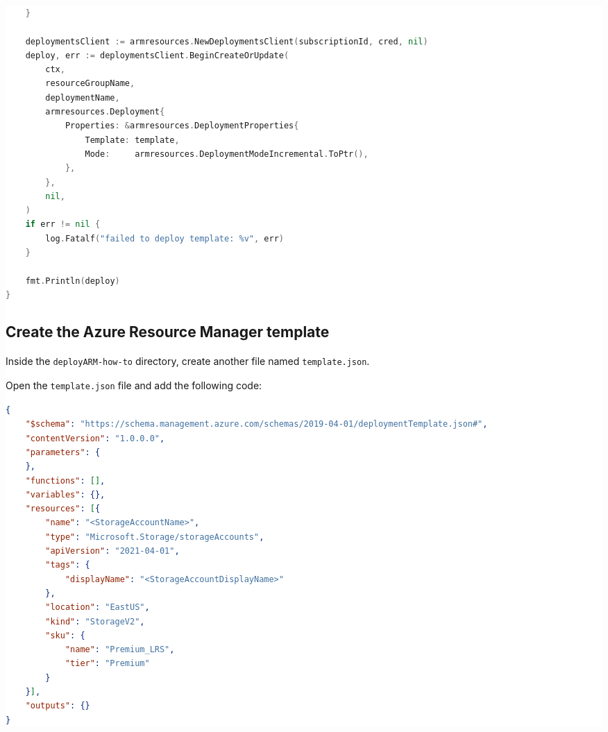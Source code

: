 ```go
	}

	deploymentsClient := armresources.NewDeploymentsClient(subscriptionId, cred, nil)
	deploy, err := deploymentsClient.BeginCreateOrUpdate(
		ctx,
		resourceGroupName,
		deploymentName,
		armresources.Deployment{
			Properties: &armresources.DeploymentProperties{
				Template: template,
				Mode:     armresources.DeploymentModeIncremental.ToPtr(),
			},
		},
		nil,
	)
	if err != nil {
		log.Fatalf("failed to deploy template: %v", err)
	}

	fmt.Println(deploy)
}
```

## Create the Azure Resource Manager template

Inside the `deployARM-how-to` directory, create another file named `template.json`.

Open the `template.json` file and add the following code:

```json
{
    "$schema": "https://schema.management.azure.com/schemas/2019-04-01/deploymentTemplate.json#",
    "contentVersion": "1.0.0.0",
    "parameters": {
    },
    "functions": [],
    "variables": {},
    "resources": [{
        "name": "<StorageAccountName>",
        "type": "Microsoft.Storage/storageAccounts",
        "apiVersion": "2021-04-01",
        "tags": {
            "displayName": "<StorageAccountDisplayName>"
        },
        "location": "EastUS",
        "kind": "StorageV2",
        "sku": {
            "name": "Premium_LRS",
            "tier": "Premium"
        }
    }],
    "outputs": {}
}
```
